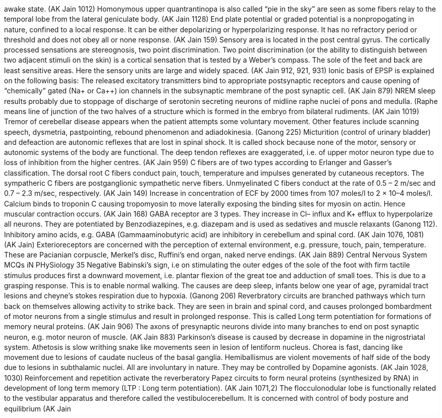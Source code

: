 awake state. (AK Jain 1012)
Homonymous upper quantrantinopa is also called “pie in the sky” are seen as some fibers relay to
the temporal lobe from the lateral geniculate body. (AK Jain 1128)
End plate potential or graded potential is a nonpropogating in nature, confined to a local response.
It can be either depolarizing or hyperpolarizing response. It has no refractory period or threshold
and does not obey all or none response. (AK Jain 159)
Sensory area is located in the post central gyrus. The cortically processed sensations are
stereognosis, two point discrimination. Two point discrimination (or the ability to distinguish
between two adjacent stimuli on the skin) is a cortical sensation that is tested by a Weber’s
compass. The sole of the feet and back are least sensitive areas. Here the sensory units are large
and widely spaced. (AK Jain 912, 921, 931)
Ionic basis of EPSP is explained on the following basis: The released excitatory transmitters bind
to appropriate postsynaptic receptors and cause opening of “chemically” gated (Na+ or Ca++) ion
channels in the subsynaptic membrane of the post synaptic cell. (AK Jain 879)
NREM sleep results probably due to stoppage of discharge of serotonin secreting neurons of
midline raphe nuclei of pons and medulla. (Raphe means line of junction of the two halves of a
structure which is formed in the embryo from bilateral rudiments. (AK Jain 1019)
Tremor of cerebellar disease appears when the patient attempts some voluntary movement.
Other features include scanning speech, dysmetria, pastpointing, rebound phenomenon and
adiadokinesia. (Ganong 225)
Micturition (control of urinary bladder) and defeaction are autonomic reflexes that are lost in
spinal shock. It is called shock because none of the motor, sensory or autonomic systems of the
body are functional. The deep tendon reflexes are exaggerated, i.e. of upper motor neuron type due
to loss of inhibition from the higher centres. (AK Jain 959)
C fibers are of two types according to Erlanger and Gasser’s classification. The dorsal root C
fibers conduct pain, touch, temperature and impulses generated by cutaneous receptors. The
sympatheric C fibers are postganglionic sympathetic nerve fibers. Unmyelinated C fibers conduct
at the rate of 0.5 – 2 m/sec and 0.7 – 2.3 m/sec, respectively. (AK Jain 149)
Increase in concentration of ECF by 2000 times from 10­7 moles/l to 2 × 10–4 moles/l. Calcium
binds to troponin C causing tropomyosin to move laterally exposing the binding sites for myosin
on actin. Hence muscular contraction occurs. (AK Jain 168)
GABA receptor are 3 types. They increase in Cl– influx and K+ efflux to hyperpolarize all neurons.
They are potentiated by Benzodiazepines, e.g. diazepam and is used as sedatives and muscle
relaxants (Ganong 112). Inhibitory amino acids, e.g. GABA (Gamma­aminobutyric acid) are
inhibitory in cerebellum and spinal cord. (AK Jain 1076, 1081) (AK Jain)
Exterioreceptors are concerned with the perception of external environment, e.g. pressure, touch,
pain, temperature. These are Pacianian corpuscle, Merkel’s disc, Ruffini’s end organ, naked nerve
endings. (AK Jain 889)
Central Nervous System
MCQs iN PHySiology
35
Negative Babinski’s sign, i.e on stimulating the outer edges of the sole of the foot with firm tactile
stimulus produces first a downward movement, i.e. plantar flexion of the great toe and adduction
of small toes. This is due to a grasping response. This is to enable normal walking. The causes are
deep sleep, infants below one year of age, pyramidal tract lesions and cheyne’s stokes respiration
due to hypoxia. (Ganong 206)
Reverbratory circuits are branched pathways which turn back on themselves allowing activity
to strike back. They are seen in brain and spinal cord, and causes prolonged bombardment of
motor neurons from a single stimulus and result in prolonged response. This is called Long term
potentiation for formations of memory neural proteins. (AK Jain 906)
The axons of presynaptic neurons divide into many branches to end on post synaptic neuron, e.g.
motor neuron of muscle. (AK Jain 883)
Parkinson’s disease is caused by decrease in dopamine in the nigrostriatal system. Athetosis is
slow writhing snake like movements seen in lesion of lentiform nucleus. Chorea is fast, dancing
like movement due to lesions of caudate nucleus of the basal ganglia. Hemiballismus are violent
movements of half side of the body due to lesions in subthalamic nuclei. All are involuntary in
nature. They may be controlled by Dopamine agonists. (AK Jain 1028, 1030)
Reinforcement and repetition activate the reverberatory Papez circuits to form neural proteins
(synthesized by RNA) in development of long term memory (LTP : Long term potentiation).
(AK Jain 1071,2)
The flocculonodular lobe is functionally related to the vestibular apparatus and therefore called
the vestibulocerebellum. It is concerned with control of body posture and equilibrium (AK Jain